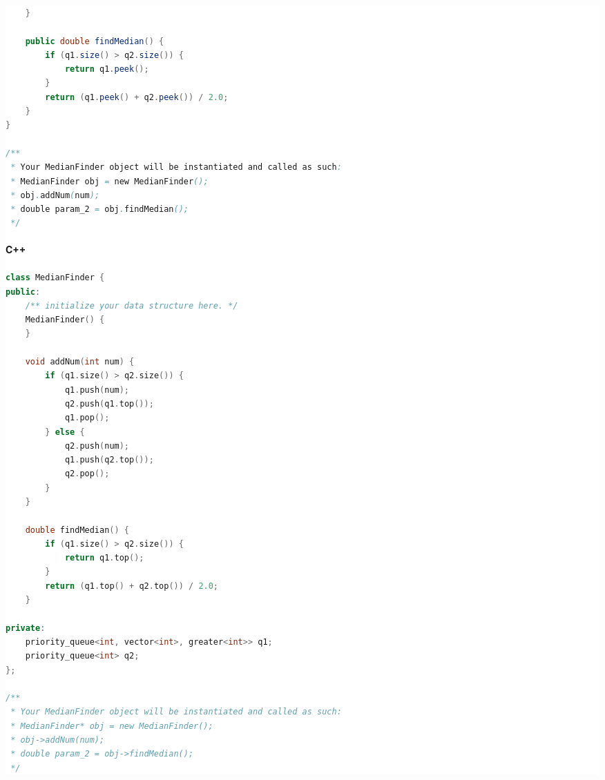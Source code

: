 ```java
    }

    public double findMedian() {
        if (q1.size() > q2.size()) {
            return q1.peek();
        }
        return (q1.peek() + q2.peek()) / 2.0;
    }
}

/**
 * Your MedianFinder object will be instantiated and called as such:
 * MedianFinder obj = new MedianFinder();
 * obj.addNum(num);
 * double param_2 = obj.findMedian();
 */
```

#### C++

```cpp
class MedianFinder {
public:
    /** initialize your data structure here. */
    MedianFinder() {
    }

    void addNum(int num) {
        if (q1.size() > q2.size()) {
            q1.push(num);
            q2.push(q1.top());
            q1.pop();
        } else {
            q2.push(num);
            q1.push(q2.top());
            q2.pop();
        }
    }

    double findMedian() {
        if (q1.size() > q2.size()) {
            return q1.top();
        }
        return (q1.top() + q2.top()) / 2.0;
    }

private:
    priority_queue<int, vector<int>, greater<int>> q1;
    priority_queue<int> q2;
};

/**
 * Your MedianFinder object will be instantiated and called as such:
 * MedianFinder* obj = new MedianFinder();
 * obj->addNum(num);
 * double param_2 = obj->findMedian();
 */
```
